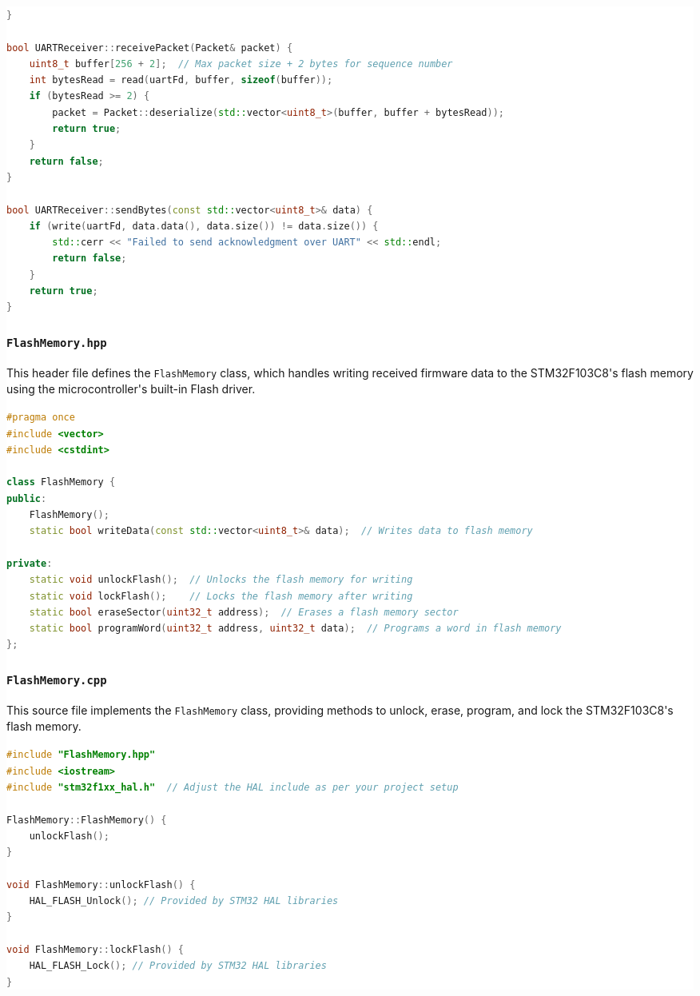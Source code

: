 ```cpp
}

bool UARTReceiver::receivePacket(Packet& packet) {
    uint8_t buffer[256 + 2];  // Max packet size + 2 bytes for sequence number
    int bytesRead = read(uartFd, buffer, sizeof(buffer));
    if (bytesRead >= 2) {
        packet = Packet::deserialize(std::vector<uint8_t>(buffer, buffer + bytesRead));
        return true;
    }
    return false;
}

bool UARTReceiver::sendBytes(const std::vector<uint8_t>& data) {
    if (write(uartFd, data.data(), data.size()) != data.size()) {
        std::cerr << "Failed to send acknowledgment over UART" << std::endl;
        return false;
    }
    return true;
}
```

### `FlashMemory.hpp`

This header file defines the `FlashMemory` class, which handles writing received firmware data to the STM32F103C8's flash memory using the microcontroller's built-in Flash driver.

```cpp
#pragma once
#include <vector>
#include <cstdint>

class FlashMemory {
public:
    FlashMemory();
    static bool writeData(const std::vector<uint8_t>& data);  // Writes data to flash memory

private:
    static void unlockFlash();  // Unlocks the flash memory for writing
    static void lockFlash();    // Locks the flash memory after writing
    static bool eraseSector(uint32_t address);  // Erases a flash memory sector
    static bool programWord(uint32_t address, uint32_t data);  // Programs a word in flash memory
};
```

### `FlashMemory.cpp`

This source file implements the `FlashMemory` class, providing methods to unlock, erase, program, and lock the STM32F103C8's flash memory.

```cpp
#include "FlashMemory.hpp"
#include <iostream>
#include "stm32f1xx_hal.h"  // Adjust the HAL include as per your project setup

FlashMemory::FlashMemory() {
    unlockFlash();
}

void FlashMemory::unlockFlash() {
    HAL_FLASH_Unlock(); // Provided by STM32 HAL libraries
}

void FlashMemory::lockFlash() {
    HAL_FLASH_Lock(); // Provided by STM32 HAL libraries
}
```